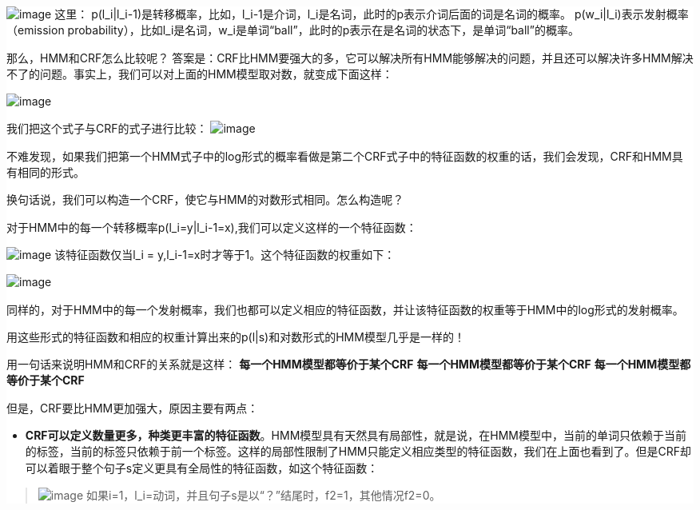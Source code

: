 
![image](http://upload-images.jianshu.io/upload_images/1371984-f0e8f6e589a12538.PNG?imageMogr2/auto-orient/strip%7CimageView2/2/w/1240)
这里：
p(l_i|l_i-1)是转移概率，比如，l_i-1是介词，l_i是名词，此时的p表示介词后面的词是名词的概率。
p(w_i|l_i)表示发射概率（emission probability），比如l_i是名词，w_i是单词“ball”，此时的p表示在是名词的状态下，是单词“ball”的概率。



那么，HMM和CRF怎么比较呢？
答案是：CRF比HMM要强大的多，它可以解决所有HMM能够解决的问题，并且还可以解决许多HMM解决不了的问题。事实上，我们可以对上面的HMM模型取对数，就变成下面这样：



![image](http://upload-images.jianshu.io/upload_images/1371984-4abbd6cf1b6913c9.PNG?imageMogr2/auto-orient/strip%7CimageView2/2/w/1240)



我们把这个式子与CRF的式子进行比较：
![image](http://upload-images.jianshu.io/upload_images/1371984-3d5af0ec3543b3fe.PNG?imageMogr2/auto-orient/strip%7CimageView2/2/w/1240)



不难发现，如果我们把第一个HMM式子中的log形式的概率看做是第二个CRF式子中的特征函数的权重的话，我们会发现，CRF和HMM具有相同的形式。



换句话说，我们可以构造一个CRF，使它与HMM的对数形式相同。怎么构造呢？



对于HMM中的每一个转移概率p(l_i=y|l_i-1=x),我们可以定义这样的一个特征函数：



![image](http://upload-images.jianshu.io/upload_images/1371984-ad5153de2debb36c.PNG?imageMogr2/auto-orient/strip%7CimageView2/2/w/1240)
该特征函数仅当l_i = y,l_i-1=x时才等于1。这个特征函数的权重如下：



![image](http://upload-images.jianshu.io/upload_images/1371984-f8030c95ce8f1d37.PNG?imageMogr2/auto-orient/strip%7CimageView2/2/w/1240)



同样的，对于HMM中的每一个发射概率，我们也都可以定义相应的特征函数，并让该特征函数的权重等于HMM中的log形式的发射概率。



用这些形式的特征函数和相应的权重计算出来的p(l|s)和对数形式的HMM模型几乎是一样的！



用一句话来说明HMM和CRF的关系就是这样：
**每一个HMM模型都等价于某个CRF**
**每一个HMM模型都等价于某个CRF**
**每一个HMM模型都等价于某个CRF**



但是，CRF要比HMM更加强大，原因主要有两点：



- **CRF可以定义数量更多，种类更丰富的特征函数**。HMM模型具有天然具有局部性，就是说，在HMM模型中，当前的单词只依赖于当前的标签，当前的标签只依赖于前一个标签。这样的局部性限制了HMM只能定义相应类型的特征函数，我们在上面也看到了。但是CRF却可以着眼于整个句子s定义更具有全局性的特征函数，如这个特征函数：

> ![image](http://upload-images.jianshu.io/upload_images/1371984-7ea437efbff95f58.PNG?imageMogr2/auto-orient/strip%7CimageView2/2/w/1240)
> 如果i=1，l_i=动词，并且句子s是以“？”结尾时，f2=1，其他情况f2=0。
